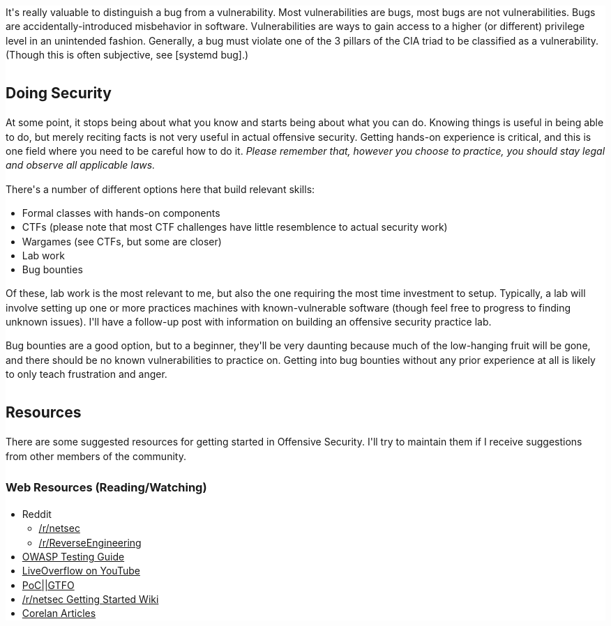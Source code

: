 It's really valuable to distinguish a bug from a vulnerability.  Most
vulnerabilities are bugs, most bugs are not vulnerabilities.  Bugs are
accidentally-introduced misbehavior in software.  Vulnerabilities are ways to
gain access to a higher (or different) privilege level in an unintended fashion.
Generally, a bug must violate one of the 3 pillars of the CIA triad to be
classified as a vulnerability.  (Though this is often subjective, see [systemd
bug].)

## Doing Security ##

At some point, it stops being about what you know and starts being about what
you can do.  Knowing things is useful in being able to do, but merely reciting
facts is not very useful in actual offensive security.  Getting hands-on
experience is critical, and this is one field where you need to be careful how
to do it.  *Please remember that, however you choose to practice, you should
stay legal and observe all applicable laws.*

There's a number of different options here that build relevant skills:

* Formal classes with hands-on components
* CTFs (please note that most CTF challenges have little resemblence to actual
  security work)
* Wargames (see CTFs, but some are closer)
* Lab work
* Bug bounties

Of these, lab work is the most relevant to me, but also the one requiring the
most time investment to setup.  Typically, a lab will involve setting up one or
more practices machines with known-vulnerable software (though feel free to progress to
finding unknown issues).  I'll have a follow-up post with information on
building an offensive security practice lab.

Bug bounties are a good option, but to a beginner, they'll be very daunting
because much of the low-hanging fruit will be gone, and there should be no known
vulnerabilities to practice on.  Getting into bug bounties without any prior
experience at all is likely to only teach frustration and anger.

## Resources ##

There are some suggested resources for getting started in Offensive Security.
I'll try to maintain them if I receive suggestions from other members of the
community.

### Web Resources (Reading/Watching) ###

* Reddit
  * [/r/netsec](https://www.reddit.com/r/netsec)
  * [/r/ReverseEngineering](https://www.reddit.com/r/ReverseEngineering/)
* [OWASP Testing Guide](https://www.owasp.org/index.php/OWASP_Testing_Guide_v4_Table_of_Contents)
* [LiveOverflow on YouTube](https://www.youtube.com/channel/UClcE-kVhqyiHCcjYwcpfj9w)
* [PoC||GTFO](https://www.alchemistowl.org/pocorgtfo/)
* [/r/netsec Getting Started Wiki](https://www.reddit.com/r/netsec/wiki/start)
* [Corelan Articles](https://www.corelan.be/index.php/articles/)
